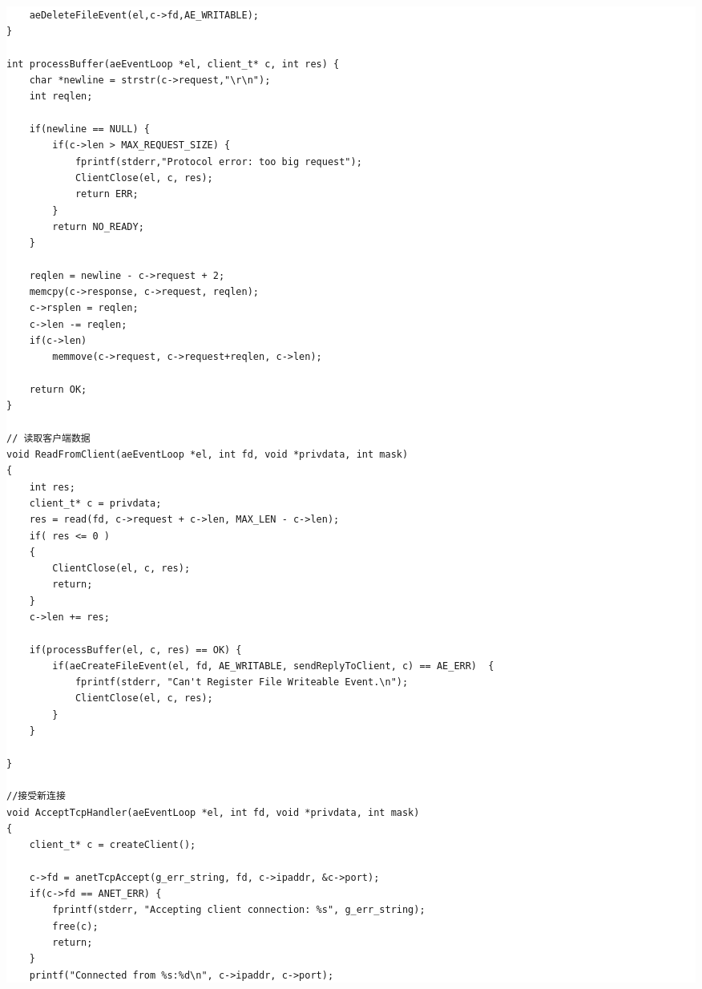 		aeDeleteFileEvent(el,c->fd,AE_WRITABLE);
	}

	int processBuffer(aeEventLoop *el, client_t* c, int res) {
		char *newline = strstr(c->request,"\r\n");
		int reqlen;	

		if(newline == NULL) {
			if(c->len > MAX_REQUEST_SIZE) {
				fprintf(stderr,"Protocol error: too big request");
				ClientClose(el, c, res);
				return ERR;
			}
			return NO_READY;
		}

		reqlen = newline - c->request + 2;
		memcpy(c->response, c->request, reqlen);
		c->rsplen = reqlen;
		c->len -= reqlen;
		if(c->len)
			memmove(c->request, c->request+reqlen, c->len);

		return OK;
	}

	// 读取客户端数据
	void ReadFromClient(aeEventLoop *el, int fd, void *privdata, int mask)
	{
		int res;
		client_t* c = privdata;
		res = read(fd, c->request + c->len, MAX_LEN - c->len);
		if( res <= 0 )
		{
			ClientClose(el, c, res);
			return;
		}
		c->len += res;	
		
		if(processBuffer(el, c, res) == OK) {
			if(aeCreateFileEvent(el, fd, AE_WRITABLE, sendReplyToClient, c) == AE_ERR)  {
				fprintf(stderr, "Can't Register File Writeable Event.\n");
				ClientClose(el, c, res);
			}			
		}
		
	}

	//接受新连接
	void AcceptTcpHandler(aeEventLoop *el, int fd, void *privdata, int mask)
	{
		client_t* c = createClient();

		c->fd = anetTcpAccept(g_err_string, fd, c->ipaddr, &c->port);
		if(c->fd == ANET_ERR) {
			fprintf(stderr, "Accepting client connection: %s", g_err_string);
			free(c);
			return;	
		}
		printf("Connected from %s:%d\n", c->ipaddr, c->port);
		